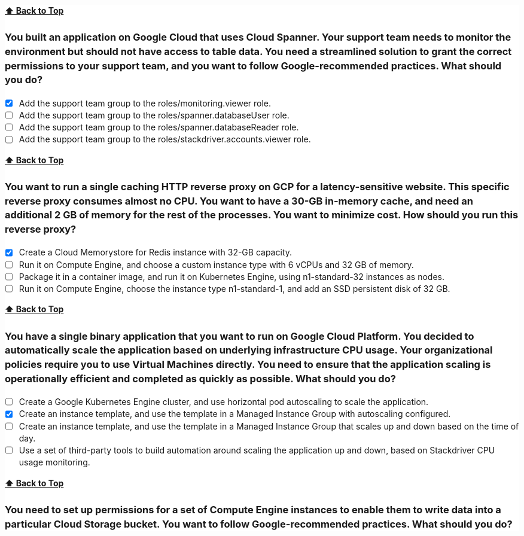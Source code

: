 **[⬆ Back to Top](#table-of-contents)**

### You built an application on Google Cloud that uses Cloud Spanner. Your support team needs to monitor the environment but should not have access to table data. You need a streamlined solution to grant the correct permissions to your support team, and you want to follow Google-recommended practices. What should you do?

- [x] Add the support team group to the roles/monitoring.viewer role.
- [ ] Add the support team group to the roles/spanner.databaseUser role.
- [ ] Add the support team group to the roles/spanner.databaseReader role.
- [ ] Add the support team group to the roles/stackdriver.accounts.viewer role.

**[⬆ Back to Top](#table-of-contents)**

### You want to run a single caching HTTP reverse proxy on GCP for a latency-sensitive website. This specific reverse proxy consumes almost no CPU. You want to have a 30-GB in-memory cache, and need an additional 2 GB of memory for the rest of the processes. You want to minimize cost. How should you run this reverse proxy?

- [x] Create a Cloud Memorystore for Redis instance with 32-GB capacity.
- [ ] Run it on Compute Engine, and choose a custom instance type with 6 vCPUs and 32 GB of memory.
- [ ] Package it in a container image, and run it on Kubernetes Engine, using n1-standard-32 instances as nodes.
- [ ] Run it on Compute Engine, choose the instance type n1-standard-1, and add an SSD persistent disk of 32 GB.

**[⬆ Back to Top](#table-of-contents)**

### You have a single binary application that you want to run on Google Cloud Platform. You decided to automatically scale the application based on underlying infrastructure CPU usage. Your organizational policies require you to use Virtual Machines directly. You need to ensure that the application scaling is operationally efficient and completed as quickly as possible. What should you do?

- [ ] Create a Google Kubernetes Engine cluster, and use horizontal pod autoscaling to scale the application.
- [x] Create an instance template, and use the template in a Managed Instance Group with autoscaling configured.
- [ ] Create an instance template, and use the template in a Managed Instance Group that scales up and down based on the time of day.
- [ ] Use a set of third-party tools to build automation around scaling the application up and down, based on Stackdriver CPU usage monitoring.

**[⬆ Back to Top](#table-of-contents)**

### You need to set up permissions for a set of Compute Engine instances to enable them to write data into a particular Cloud Storage bucket. You want to follow Google-recommended practices. What should you do?
